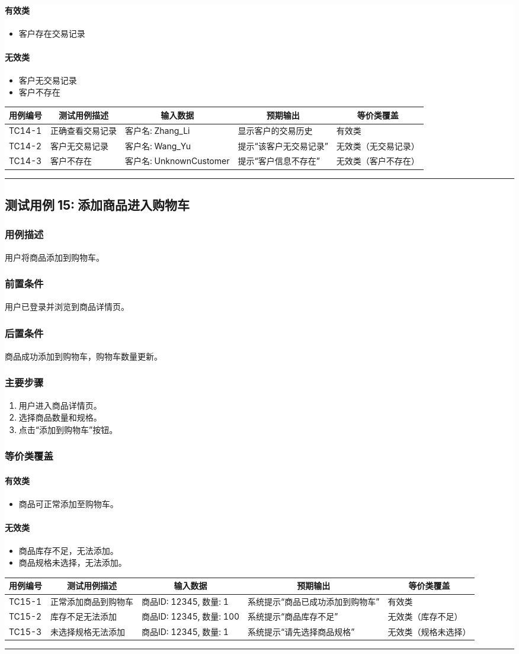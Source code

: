 #### 有效类
- 客户存在交易记录

#### 无效类
- 客户无交易记录
- 客户不存在

| 用例编号 | 测试用例描述        | 输入数据              | 预期输出                     | 等价类覆盖             |
|----------|---------------------|-----------------------|------------------------------|------------------------|
| TC14-1   | 正确查看交易记录    | 客户名: Zhang_Li      | 显示客户的交易历史           | 有效类                |
| TC14-2   | 客户无交易记录      | 客户名: Wang_Yu       | 提示“该客户无交易记录”       | 无效类（无交易记录）  |
| TC14-3   | 客户不存在          | 客户名: UnknownCustomer | 提示“客户信息不存在”          | 无效类（客户不存在）  |

---

## 测试用例 15: 添加商品进入购物车

### 用例描述
用户将商品添加到购物车。

### 前置条件
用户已登录并浏览到商品详情页。

### 后置条件
商品成功添加到购物车，购物车数量更新。

### 主要步骤
1. 用户进入商品详情页。
2. 选择商品数量和规格。
3. 点击“添加到购物车”按钮。

### 等价类覆盖

#### 有效类
- 商品可正常添加至购物车。

#### 无效类
- 商品库存不足，无法添加。
- 商品规格未选择，无法添加。

| 用例编号 | 测试用例描述         | 输入数据                  | 预期输出                     | 等价类覆盖             |
|----------|----------------------|---------------------------|------------------------------|------------------------|
| TC15-1   | 正常添加商品到购物车 | 商品ID: 12345, 数量: 1    | 系统提示“商品已成功添加到购物车” | 有效类                |
| TC15-2   | 库存不足无法添加     | 商品ID: 12345, 数量: 100  | 系统提示“商品库存不足”       | 无效类（库存不足）    |
| TC15-3   | 未选择规格无法添加   | 商品ID: 12345, 数量: 1    | 系统提示“请先选择商品规格”   | 无效类（规格未选择）  |

---